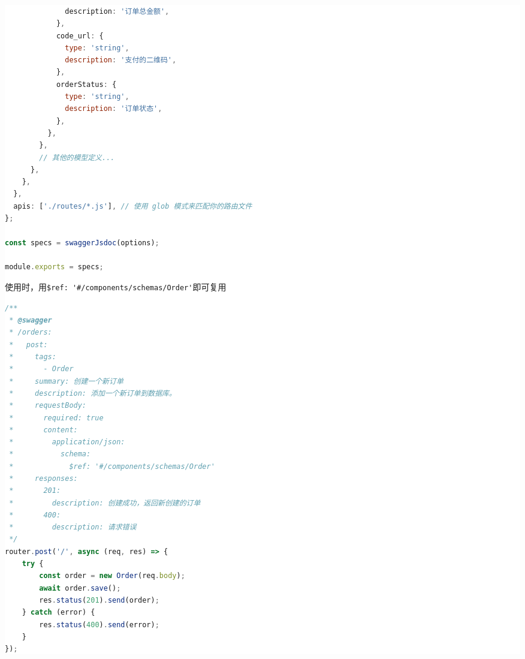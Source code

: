 ```js
              description: '订单总金额',
            },
            code_url: {
              type: 'string',
              description: '支付的二维码',
            },
            orderStatus: {
              type: 'string',
              description: '订单状态',
            },
          },
        },
        // 其他的模型定义...
      },
    },
  },
  apis: ['./routes/*.js'], // 使用 glob 模式来匹配你的路由文件
};

const specs = swaggerJsdoc(options);

module.exports = specs;
```

使用时，用`$ref: '#/components/schemas/Order'`即可复用

```js
/**
 * @swagger
 * /orders:
 *   post:
 *     tags:
 *       - Order
 *     summary: 创建一个新订单
 *     description: 添加一个新订单到数据库。
 *     requestBody:
 *       required: true
 *       content:
 *         application/json:
 *           schema:
 *             $ref: '#/components/schemas/Order'
 *     responses:
 *       201:
 *         description: 创建成功，返回新创建的订单
 *       400:
 *         description: 请求错误
 */
router.post('/', async (req, res) => {
    try {
        const order = new Order(req.body);
        await order.save();
        res.status(201).send(order);
    } catch (error) {
        res.status(400).send(error);
    }
});
```
